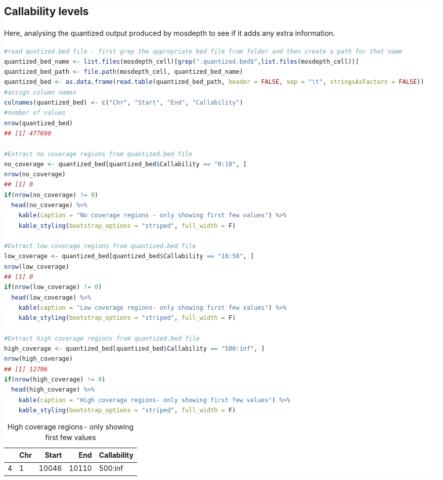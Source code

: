 ## Callability levels

Here, analysing the quantized output produced by mosdepth to see if it adds any extra information.


```r
#read quatized.bed file - first grep the appropriate bed file from folder and then create a path for that name
quantized_bed_name <- list.files(mosdepth_cell)[grep(".quantized.bed$",list.files(mosdepth_cell))]
quantized_bed_path <- file.path(mosdepth_cell, quantized_bed_name)
quantized_bed <- as.data.frame(read.table(quantized_bed_path, header = FALSE, sep = "\t", stringsAsFactors = FALSE))
#assign column names
colnames(quantized_bed) <- c("Chr", "Start", "End", "Callability")
#number of values
nrow(quantized_bed)
## [1] 477690

#Extract no coverage regions from quantized.bed file
no_coverage <- quantized_bed[quantized_bed$Callability == "0:10", ]
nrow(no_coverage)
## [1] 0
if(nrow(no_coverage) != 0)
  head(no_coverage) %>%
    kable(caption = "No coverage regions - only showing first few values") %>%
    kable_styling(bootstrap_options = "striped", full_width = F)
  
#Extract low coverage regions from quantized.bed file
low_coverage <- quantized_bed[quantized_bed$Callability == "10:50", ]
nrow(low_coverage)
## [1] 0
if(nrow(low_coverage) != 0)
  head(low_coverage) %>%
    kable(caption = "Low coverage regions- only showing first few values") %>%
    kable_styling(bootstrap_options = "striped", full_width = F)

#Extract high coverage regions from quantized.bed file
high_coverage <- quantized_bed[quantized_bed$Callability == "500:inf", ]
nrow(high_coverage)
## [1] 12706
if(nrow(high_coverage) != 0)
  head(high_coverage) %>%
    kable(caption = "High coverage regions- only showing first few values") %>%
    kable_styling(bootstrap_options = "striped", full_width = F)
```

<table class="table table-striped" style="width: auto !important; margin-left: auto; margin-right: auto;">
<caption>High coverage regions- only showing first few values</caption>
 <thead>
  <tr>
   <th style="text-align:left;">   </th>
   <th style="text-align:left;"> Chr </th>
   <th style="text-align:right;"> Start </th>
   <th style="text-align:right;"> End </th>
   <th style="text-align:left;"> Callability </th>
  </tr>
 </thead>
<tbody>
  <tr>
   <td style="text-align:left;"> 4 </td>
   <td style="text-align:left;"> 1 </td>
   <td style="text-align:right;"> 10046 </td>
   <td style="text-align:right;"> 10110 </td>
   <td style="text-align:left;"> 500:inf </td>